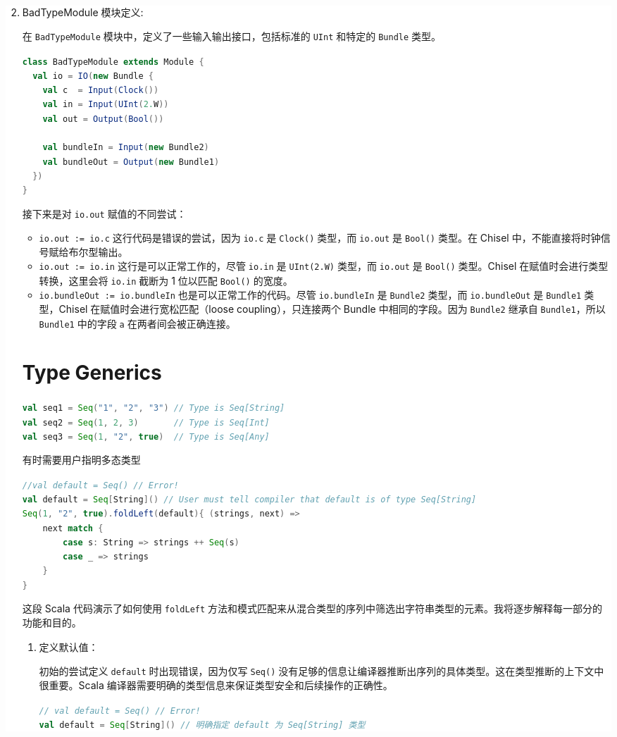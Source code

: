 2. BadTypeModule 模块定义:

   在 `BadTypeModule` 模块中，定义了一些输入输出接口，包括标准的 `UInt` 和特定的 `Bundle` 类型。

   ```scala
   class BadTypeModule extends Module {
     val io = IO(new Bundle {
       val c  = Input(Clock())
       val in = Input(UInt(2.W))
       val out = Output(Bool())

       val bundleIn = Input(new Bundle2)
       val bundleOut = Output(new Bundle1)
     })
   }
   ```

   接下来是对 `io.out` 赋值的不同尝试：

   - `io.out := io.c` 这行代码是错误的尝试，因为 `io.c` 是 `Clock()` 类型，而 `io.out` 是 `Bool()` 类型。在 Chisel 中，不能直接将时钟信号赋给布尔型输出。
   - `io.out := io.in` 这行是可以正常工作的，尽管 `io.in` 是 `UInt(2.W)` 类型，而 `io.out` 是 `Bool()` 类型。Chisel 在赋值时会进行类型转换，这里会将 `io.in` 截断为 1 位以匹配 `Bool()` 的宽度。
   - `io.bundleOut := io.bundleIn` 也是可以正常工作的代码。尽管 `io.bundleIn` 是 `Bundle2` 类型，而 `io.bundleOut` 是 `Bundle1` 类型，Chisel 在赋值时会进行宽松匹配（loose coupling），只连接两个 Bundle 中相同的字段。因为 `Bundle2` 继承自 `Bundle1`，所以 `Bundle1` 中的字段 `a` 在两者间会被正确连接。

   # Type Generics

   ```scala
   val seq1 = Seq("1", "2", "3") // Type is Seq[String]
   val seq2 = Seq(1, 2, 3)       // Type is Seq[Int]
   val seq3 = Seq(1, "2", true)  // Type is Seq[Any]
   ```

   有时需要用户指明多态类型

   ```scala
   //val default = Seq() // Error!
   val default = Seq[String]() // User must tell compiler that default is of type Seq[String]
   Seq(1, "2", true).foldLeft(default){ (strings, next) =>
       next match {
           case s: String => strings ++ Seq(s)
           case _ => strings
       }
   }
   ```

   这段 Scala 代码演示了如何使用 `foldLeft` 方法和模式匹配来从混合类型的序列中筛选出字符串类型的元素。我将逐步解释每一部分的功能和目的。

   1. 定义默认值：

      初始的尝试定义 `default` 时出现错误，因为仅写 `Seq()` 没有足够的信息让编译器推断出序列的具体类型。这在类型推断的上下文中很重要。Scala 编译器需要明确的类型信息来保证类型安全和后续操作的正确性。

      ```scala
      // val default = Seq() // Error!
      val default = Seq[String]() // 明确指定 default 为 Seq[String] 类型
